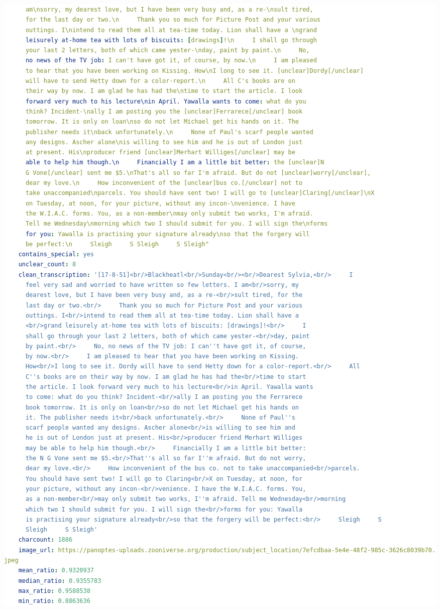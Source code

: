 ```yaml
      am\nsorry, my dearest love, but I have been very busy and, as a re-\nsult tired,
      for the last day or two.\n     Thank you so much for Picture Post and your various
      outtings. I\nintend to read them all at tea-time today. Lion shall have a \ngrand
      leisurely at-home tea with lots of biscuits: [drawings]!\n     I shall go through
      your last 2 letters, both of which came yester-\nday, paint by paint.\n     No,
      no news of the TV job: I can't have got it, of course, by now.\n     I am pleased
      to hear that you have been working on Kissing. How\nI long to see it. [unclear]Dordy[/unclear]
      will have to send Hetty down for a color-report.\n     All C's books are on
      their way by now. I am glad he has had the\ntime to start the article. I look
      forward very much to his lecture\nin April. Yawalla wants to come: what do you
      think? Incident-\nally I am posting you the [unclear]Ferrarece[/unclear] book
      tomorrow. It is only on loan\nso do not let Michael get his hands on it. The
      publisher needs it\nback unfortunately.\n     None of Paul's scarf people wanted
      any designs. Ascher alone\nis willing to see him and he is out of London just
      at present. His\nproducer friend [unclear]Merhart Williges[/unclear] may be
      able to help him though.\n     Financially I am a little bit better: the [unclear]N
      G Vone[/unclear] sent me $5.\nThat's all so far I'm afraid. But do not [unclear]worry[/unclear],
      dear my love.\n     How inconvenient of the [unclear]bus co.[/unclear] not to
      take unaccompanied\nparcels. You should have sent two! I will go to [unclear]Claring[/unclear]\nX
      on Tuesday, at noon, for your picture, without any incon-\nvenience. I have
      the W.I.A.C. forms. You, as a non-member\nmay only submit two works, I'm afraid.
      Tell me Wednesday\nmorning which two I should submit for you. I will sign the\nforms
      for you: Yawalla is practising your signature already\nso that the forgery will
      be perfect:\n     Sleigh     S Sleigh     S Sleigh"
    contains_special: yes
    unclear_count: 8
    clean_transcription: '[17-8-51]<br/>Blackheatl<br/>Sunday<br/><br/>Dearest Sylvia,<br/>     I
      feel very sad and worried to have written so few letters. I am<br/>sorry, my
      dearest love, but I have been very busy and, as a re-<br/>sult tired, for the
      last day or two.<br/>     Thank you so much for Picture Post and your various
      outtings. I<br/>intend to read them all at tea-time today. Lion shall have a
      <br/>grand leisurely at-home tea with lots of biscuits: [drawings]!<br/>     I
      shall go through your last 2 letters, both of which came yester-<br/>day, paint
      by paint.<br/>     No, no news of the TV job: I can''t have got it, of course,
      by now.<br/>     I am pleased to hear that you have been working on Kissing.
      How<br/>I long to see it. Dordy will have to send Hetty down for a color-report.<br/>     All
      C''s books are on their way by now. I am glad he has had the<br/>time to start
      the article. I look forward very much to his lecture<br/>in April. Yawalla wants
      to come: what do you think? Incident-<br/>ally I am posting you the Ferrarece
      book tomorrow. It is only on loan<br/>so do not let Michael get his hands on
      it. The publisher needs it<br/>back unfortunately.<br/>     None of Paul''s
      scarf people wanted any designs. Ascher alone<br/>is willing to see him and
      he is out of London just at present. His<br/>producer friend Merhart Williges
      may be able to help him though.<br/>     Financially I am a little bit better:
      the N G Vone sent me $5.<br/>That''s all so far I''m afraid. But do not worry,
      dear my love.<br/>     How inconvenient of the bus co. not to take unaccompanied<br/>parcels.
      You should have sent two! I will go to Claring<br/>X on Tuesday, at noon, for
      your picture, without any incon-<br/>venience. I have the W.I.A.C. forms. You,
      as a non-member<br/>may only submit two works, I''m afraid. Tell me Wednesday<br/>morning
      which two I should submit for you. I will sign the<br/>forms for you: Yawalla
      is practising your signature already<br/>so that the forgery will be perfect:<br/>     Sleigh     S
      Sleigh     S Sleigh'
    charcount: 1886
    image_url: https://panoptes-uploads.zooniverse.org/production/subject_location/7efcdbaa-5e4e-48f2-985c-3626c8039b70.jpeg
    mean_ratio: 0.9320937
    median_ratio: 0.9355783
    max_ratio: 0.9588538
    min_ratio: 0.8863636
```